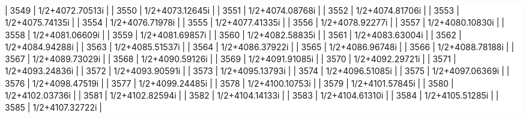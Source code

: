 |  3549 | 1/2+4072.70513i |
|  3550 | 1/2+4073.12645i |
|  3551 | 1/2+4074.08768i |
|  3552 | 1/2+4074.81706i |
|  3553 | 1/2+4075.74135i |
|  3554 | 1/2+4076.71978i |
|  3555 | 1/2+4077.41335i |
|  3556 | 1/2+4078.92277i |
|  3557 | 1/2+4080.10830i |
|  3558 | 1/2+4081.06609i |
|  3559 | 1/2+4081.69857i |
|  3560 | 1/2+4082.58835i |
|  3561 | 1/2+4083.63004i |
|  3562 | 1/2+4084.94288i |
|  3563 | 1/2+4085.51537i |
|  3564 | 1/2+4086.37922i |
|  3565 | 1/2+4086.96748i |
|  3566 | 1/2+4088.78188i |
|  3567 | 1/2+4089.73029i |
|  3568 | 1/2+4090.59126i |
|  3569 | 1/2+4091.91085i |
|  3570 | 1/2+4092.29721i |
|  3571 | 1/2+4093.24836i |
|  3572 | 1/2+4093.90591i |
|  3573 | 1/2+4095.13793i |
|  3574 | 1/2+4096.51085i |
|  3575 | 1/2+4097.06369i |
|  3576 | 1/2+4098.47519i |
|  3577 | 1/2+4099.24485i |
|  3578 | 1/2+4100.10753i |
|  3579 | 1/2+4101.57845i |
|  3580 | 1/2+4102.03736i |
|  3581 | 1/2+4102.82594i |
|  3582 | 1/2+4104.14133i |
|  3583 | 1/2+4104.61310i |
|  3584 | 1/2+4105.51285i |
|  3585 | 1/2+4107.32722i |